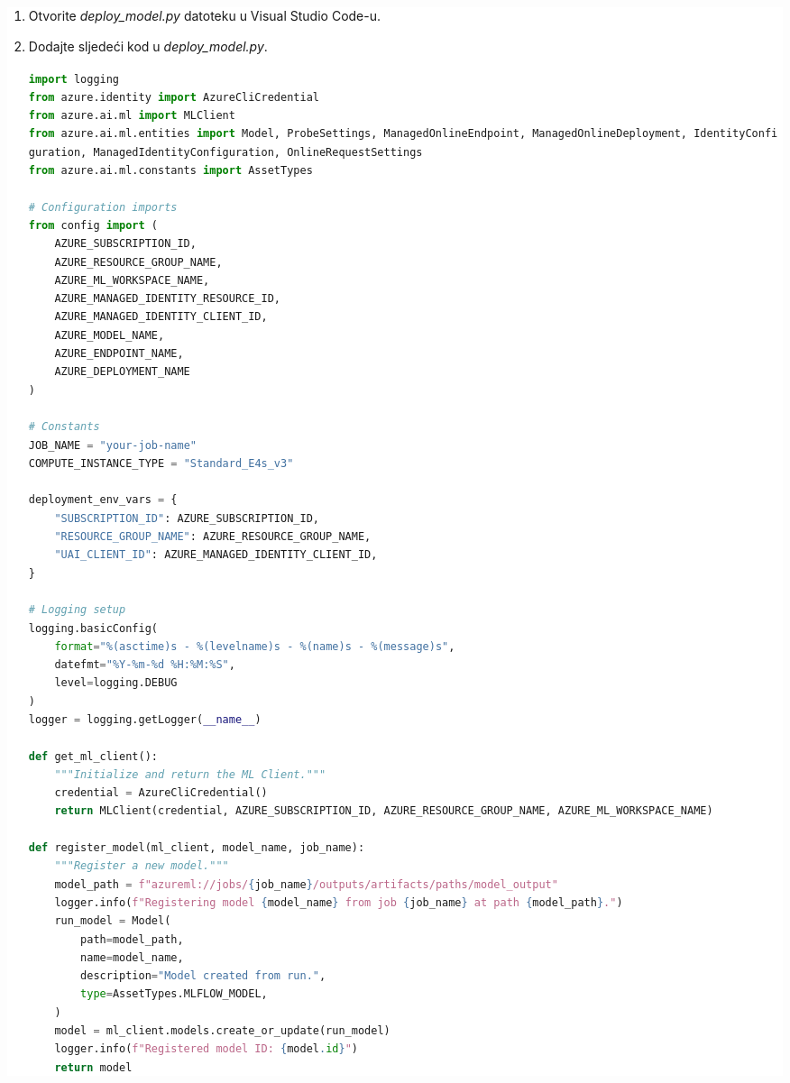 1. Otvorite *deploy_model.py* datoteku u Visual Studio Code-u.

1. Dodajte sljedeći kod u *deploy_model.py*.

    ```python
    import logging
    from azure.identity import AzureCliCredential
    from azure.ai.ml import MLClient
    from azure.ai.ml.entities import Model, ProbeSettings, ManagedOnlineEndpoint, ManagedOnlineDeployment, IdentityConfiguration, ManagedIdentityConfiguration, OnlineRequestSettings
    from azure.ai.ml.constants import AssetTypes

    # Configuration imports
    from config import (
        AZURE_SUBSCRIPTION_ID,
        AZURE_RESOURCE_GROUP_NAME,
        AZURE_ML_WORKSPACE_NAME,
        AZURE_MANAGED_IDENTITY_RESOURCE_ID,
        AZURE_MANAGED_IDENTITY_CLIENT_ID,
        AZURE_MODEL_NAME,
        AZURE_ENDPOINT_NAME,
        AZURE_DEPLOYMENT_NAME
    )

    # Constants
    JOB_NAME = "your-job-name"
    COMPUTE_INSTANCE_TYPE = "Standard_E4s_v3"

    deployment_env_vars = {
        "SUBSCRIPTION_ID": AZURE_SUBSCRIPTION_ID,
        "RESOURCE_GROUP_NAME": AZURE_RESOURCE_GROUP_NAME,
        "UAI_CLIENT_ID": AZURE_MANAGED_IDENTITY_CLIENT_ID,
    }

    # Logging setup
    logging.basicConfig(
        format="%(asctime)s - %(levelname)s - %(name)s - %(message)s",
        datefmt="%Y-%m-%d %H:%M:%S",
        level=logging.DEBUG
    )
    logger = logging.getLogger(__name__)

    def get_ml_client():
        """Initialize and return the ML Client."""
        credential = AzureCliCredential()
        return MLClient(credential, AZURE_SUBSCRIPTION_ID, AZURE_RESOURCE_GROUP_NAME, AZURE_ML_WORKSPACE_NAME)

    def register_model(ml_client, model_name, job_name):
        """Register a new model."""
        model_path = f"azureml://jobs/{job_name}/outputs/artifacts/paths/model_output"
        logger.info(f"Registering model {model_name} from job {job_name} at path {model_path}.")
        run_model = Model(
            path=model_path,
            name=model_name,
            description="Model created from run.",
            type=AssetTypes.MLFLOW_MODEL,
        )
        model = ml_client.models.create_or_update(run_model)
        logger.info(f"Registered model ID: {model.id}")
        return model
